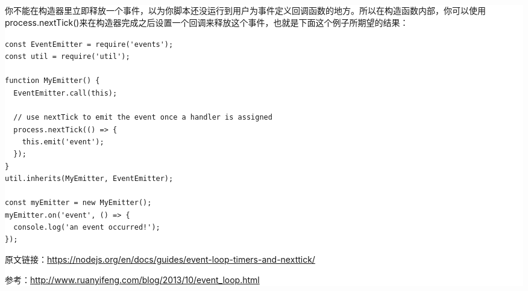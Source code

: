 你不能在构造器里立即释放一个事件，以为你脚本还没运行到用户为事件定义回调函数的地方。所以在构造函数内部，你可以使用process.nextTick()来在构造器完成之后设置一个回调来释放这个事件，也就是下面这个例子所期望的结果：



```
const EventEmitter = require('events');
const util = require('util');

function MyEmitter() {
  EventEmitter.call(this);

  // use nextTick to emit the event once a handler is assigned
  process.nextTick(() => {
    this.emit('event');
  });
}
util.inherits(MyEmitter, EventEmitter);

const myEmitter = new MyEmitter();
myEmitter.on('event', () => {
  console.log('an event occurred!');
});
```







原文链接：https://nodejs.org/en/docs/guides/event-loop-timers-and-nexttick/


参考：http://www.ruanyifeng.com/blog/2013/10/event_loop.html
